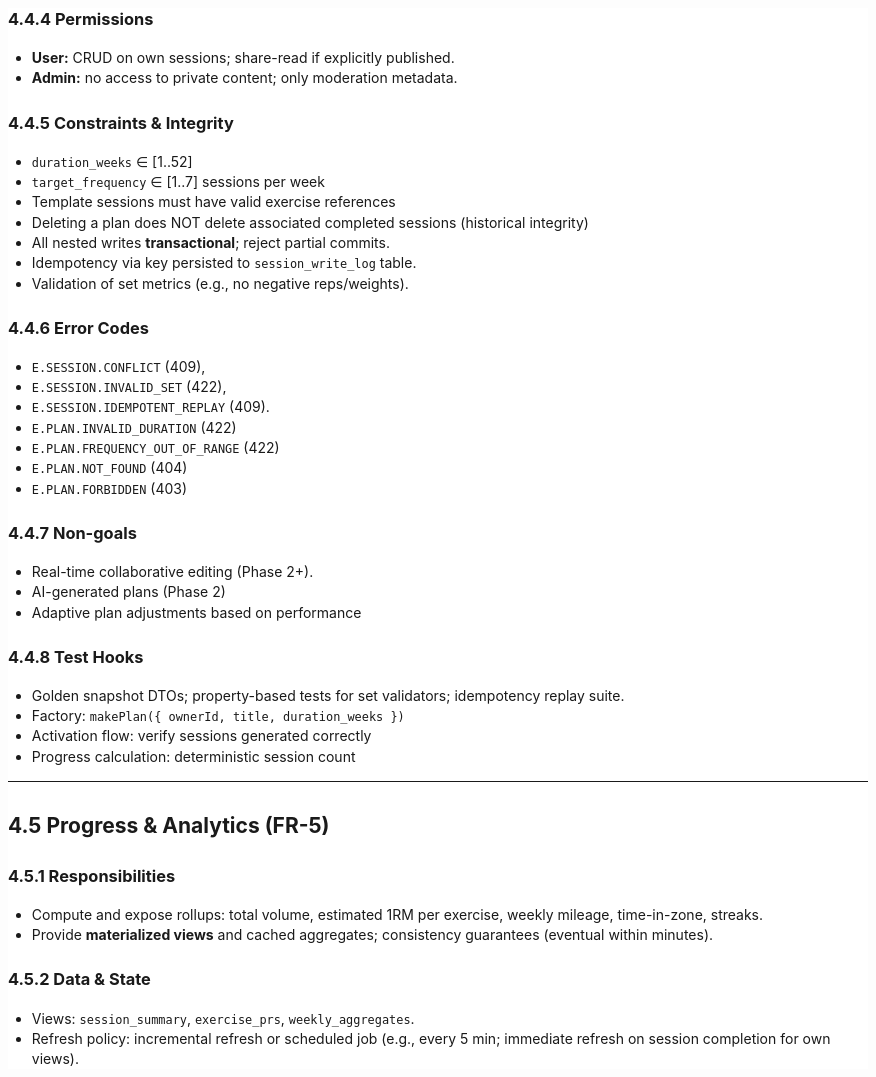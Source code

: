 ### 4.4.4 Permissions

- **User:** CRUD on own sessions; share-read if explicitly published.
- **Admin:** no access to private content; only moderation metadata.

### 4.4.5 Constraints & Integrity

- `duration_weeks` ∈ [1..52]
- `target_frequency` ∈ [1..7] sessions per week
- Template sessions must have valid exercise references
- Deleting a plan does NOT delete associated completed sessions (historical integrity)
- All nested writes **transactional**; reject partial commits.
- Idempotency via key persisted to `session_write_log` table.
- Validation of set metrics (e.g., no negative reps/weights).

### 4.4.6 Error Codes

- `E.SESSION.CONFLICT` (409),
- `E.SESSION.INVALID_SET` (422),
- `E.SESSION.IDEMPOTENT_REPLAY` (409).
- `E.PLAN.INVALID_DURATION` (422)
- `E.PLAN.FREQUENCY_OUT_OF_RANGE` (422)
- `E.PLAN.NOT_FOUND` (404)
- `E.PLAN.FORBIDDEN` (403)

### 4.4.7 Non-goals

- Real-time collaborative editing (Phase 2+).
- AI-generated plans (Phase 2)
- Adaptive plan adjustments based on performance

### 4.4.8 Test Hooks

- Golden snapshot DTOs; property-based tests for set validators; idempotency replay suite.
- Factory: `makePlan({ ownerId, title, duration_weeks })`
- Activation flow: verify sessions generated correctly
- Progress calculation: deterministic session count

---

## 4.5 Progress & Analytics (FR-5)

### 4.5.1 Responsibilities

- Compute and expose rollups: total volume, estimated 1RM per exercise, weekly mileage, time-in-zone, streaks.
- Provide **materialized views** and cached aggregates; consistency guarantees (eventual within minutes).

### 4.5.2 Data & State

- Views: `session_summary`, `exercise_prs`, `weekly_aggregates`.
- Refresh policy: incremental refresh or scheduled job (e.g., every 5 min; immediate refresh on session completion for own views).
